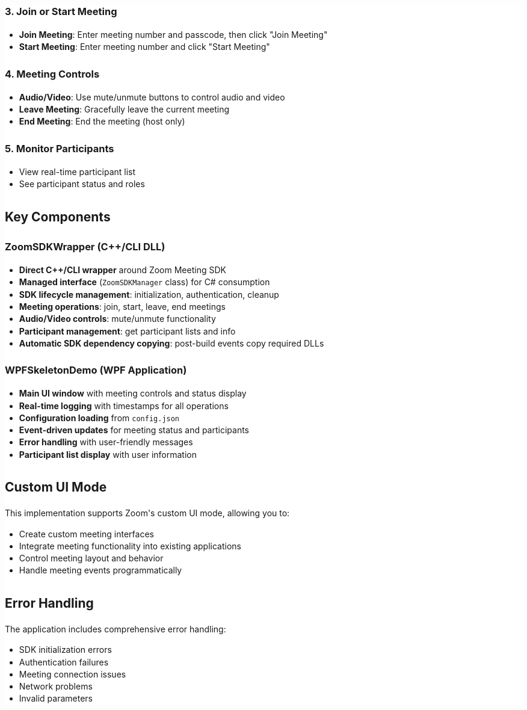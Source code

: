 ### 3. Join or Start Meeting
- **Join Meeting**: Enter meeting number and passcode, then click "Join Meeting"
- **Start Meeting**: Enter meeting number and click "Start Meeting"

### 4. Meeting Controls
- **Audio/Video**: Use mute/unmute buttons to control audio and video
- **Leave Meeting**: Gracefully leave the current meeting
- **End Meeting**: End the meeting (host only)

### 5. Monitor Participants
- View real-time participant list
- See participant status and roles

## Key Components

### ZoomSDKWrapper (C++/CLI DLL)
- **Direct C++/CLI wrapper** around Zoom Meeting SDK
- **Managed interface** (`ZoomSDKManager` class) for C# consumption
- **SDK lifecycle management**: initialization, authentication, cleanup
- **Meeting operations**: join, start, leave, end meetings
- **Audio/Video controls**: mute/unmute functionality
- **Participant management**: get participant lists and info
- **Automatic SDK dependency copying**: post-build events copy required DLLs

### WPFSkeletonDemo (WPF Application)
- **Main UI window** with meeting controls and status display
- **Real-time logging** with timestamps for all operations
- **Configuration loading** from `config.json`
- **Event-driven updates** for meeting status and participants
- **Error handling** with user-friendly messages
- **Participant list display** with user information

## Custom UI Mode

This implementation supports Zoom's custom UI mode, allowing you to:
- Create custom meeting interfaces
- Integrate meeting functionality into existing applications
- Control meeting layout and behavior
- Handle meeting events programmatically

## Error Handling

The application includes comprehensive error handling:
- SDK initialization errors
- Authentication failures
- Meeting connection issues
- Network problems
- Invalid parameters
